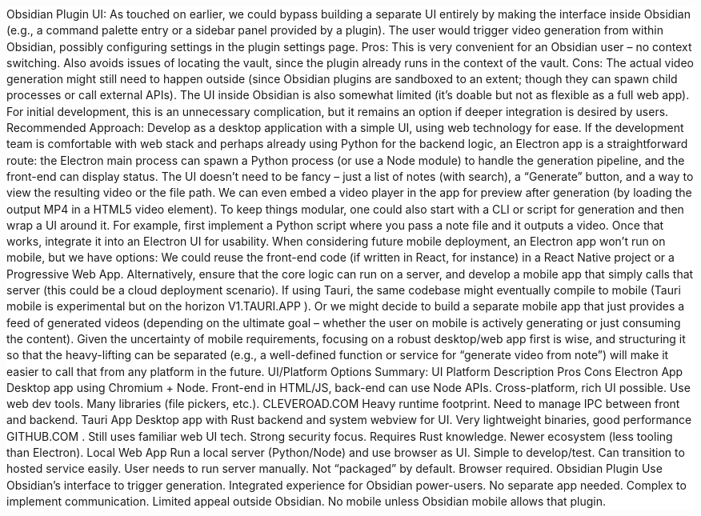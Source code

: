 Obsidian Plugin UI: As touched on earlier, we could bypass building a separate UI entirely by making the interface inside Obsidian (e.g., a command palette entry or a sidebar panel provided by a plugin). The user would trigger video generation from within Obsidian, possibly configuring settings in the plugin settings page. Pros: This is very convenient for an Obsidian user – no context switching. Also avoids issues of locating the vault, since the plugin already runs in the context of the vault. Cons: The actual video generation might still need to happen outside (since Obsidian plugins are sandboxed to an extent; though they can spawn child processes or call external APIs). The UI inside Obsidian is also somewhat limited (it’s doable but not as flexible as a full web app). For initial development, this is an unnecessary complication, but it remains an option if deeper integration is desired by users.
Recommended Approach: Develop as a desktop application with a simple UI, using web technology for ease. If the development team is comfortable with web stack and perhaps already using Python for the backend logic, an Electron app is a straightforward route: the Electron main process can spawn a Python process (or use a Node module) to handle the generation pipeline, and the front-end can display status. The UI doesn’t need to be fancy – just a list of notes (with search), a “Generate” button, and a way to view the resulting video or the file path. We can even embed a video player in the app for preview after generation (by loading the output MP4 in a HTML5 video element). To keep things modular, one could also start with a CLI or script for generation and then wrap a UI around it. For example, first implement a Python script where you pass a note file and it outputs a video. Once that works, integrate it into an Electron UI for usability. When considering future mobile deployment, an Electron app won’t run on mobile, but we have options:
We could reuse the front-end code (if written in React, for instance) in a React Native project or a Progressive Web App.
Alternatively, ensure that the core logic can run on a server, and develop a mobile app that simply calls that server (this could be a cloud deployment scenario).
If using Tauri, the same codebase might eventually compile to mobile (Tauri mobile is experimental but on the horizon​
V1.TAURI.APP
).
Or we might decide to build a separate mobile app that just provides a feed of generated videos (depending on the ultimate goal – whether the user on mobile is actively generating or just consuming the content).
Given the uncertainty of mobile requirements, focusing on a robust desktop/web app first is wise, and structuring it so that the heavy-lifting can be separated (e.g., a well-defined function or service for “generate video from note”) will make it easier to call that from any platform in the future. UI/Platform Options Summary:
UI Platform	Description	Pros	Cons
Electron App	Desktop app using Chromium + Node. Front-end in HTML/JS, back-end can use Node APIs.	Cross-platform, rich UI possible. Use web dev tools. Many libraries (file pickers, etc.).​
CLEVEROAD.COM
Heavy runtime footprint. Need to manage IPC between front and backend.
Tauri App	Desktop app with Rust backend and system webview for UI.	Very lightweight binaries, good performance​
GITHUB.COM
. Still uses familiar web UI tech. Strong security focus.	Requires Rust knowledge. Newer ecosystem (less tooling than Electron).
Local Web App	Run a local server (Python/Node) and use browser as UI.	Simple to develop/test. Can transition to hosted service easily.	User needs to run server manually. Not “packaged” by default. Browser required.
Obsidian Plugin	Use Obsidian’s interface to trigger generation.	Integrated experience for Obsidian power-users. No separate app needed.	Complex to implement communication. Limited appeal outside Obsidian. No mobile unless Obsidian mobile allows that plugin.